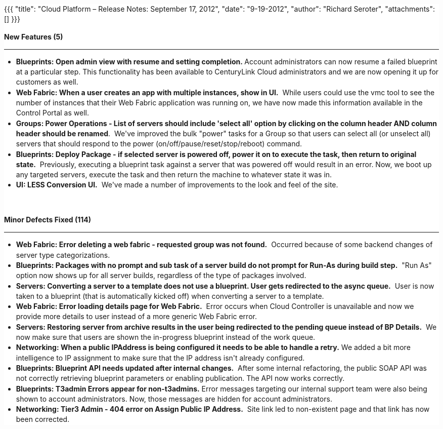 {{{
  "title": "Cloud Platform – Release Notes: September 17, 2012",
  "date": "9-19-2012",
  "author": "Richard Seroter",
  "attachments": []
}}}

<p><strong>New Features (5)</strong>
</p>
<hr />
<ul>
  <li><strong>Blueprints:<em> </em>Open admin view with resume and setting completion.&nbsp;</strong>Account administrators can now resume a failed blueprint at a particular step. This functionality has been available to CenturyLink Cloud administrators and we are now
    opening it up for customers as well.&nbsp;&nbsp;</li>
  <li><strong>Web Fabric: When a user creates an app with multiple instances, show in UI.</strong>&nbsp;&nbsp;While users could use the vmc tool to see the number of instances that their Web Fabric application was running on, we have now made this information
    available in the Control Portal as well.</li>
  <li><strong>Groups: Power Operations - List of servers should include 'select all' option by clicking on the column header AND column header should be renamed</strong>.&nbsp;&nbsp;We've improved the bulk "power" tasks for a Group so that users can select
    all (or unselect all) servers that should respond to the power (on/off/pause/reset/stop/reboot) command.</li>
  <li><strong>Blueprints: Deploy Package - if selected server is powered off, power it on to execute the task, then return to original state.</strong>&nbsp;&nbsp;Previously, executing a blueprint task against a server that was powered off would result in
    an error. Now, we boot up any targeted servers, execute the task and then return the machine to whatever state it was in.</li>
  <li><strong>UI: LESS Conversion UI.</strong>&nbsp;&nbsp;We've made a number of improvements to the look and feel of the site.</li>
</ul>
<p><strong><br /></strong>
</p>
<p><strong>Minor Defects Fixed (114)</strong>
</p>
<hr />
<ul>
  <li><strong>Web Fabric: Error deleting a web fabric - requested group was not found.</strong>&nbsp;&nbsp;Occurred because of some backend changes of server type categorizations.</li>
  <li><strong>Blueprints: Packages with no prompt and sub task of a server build do not prompt for Run-As during build step.</strong>&nbsp;&nbsp;"Run As" option now shows up for all server builds, regardless of the type of packages involved.</li>
  <li><strong>Servers: Converting a server to a template does not use a blueprint. User gets redirected to the async queue.</strong>&nbsp;&nbsp;User is now taken to a blueprint (that is automatically kicked off) when converting a server to a template.</li>
  <li><strong>Web Fabric: Error loading details page for Web Fabric.</strong>&nbsp;&nbsp;Error occurs when Cloud Controller is unavailable and now we provide more details to user instead of a more generic Web Fabric error.</li>
  <li><strong>Servers: Restoring server from archive results in the user being redirected to the pending queue instead of BP Details.</strong>&nbsp;&nbsp;We now make sure that users are shown the in-progress blueprint instead of the work queue.</li>
  <li><strong>Networking: When a public IPAddress is being configured it needs to be able to handle a retry.</strong>&nbsp;We added a bit more intelligence to IP assignment to make sure that the IP address isn't already configured.</li>
  <li><strong>Blueprints: Blueprint API needs updated after internal changes.</strong>&nbsp;&nbsp;After some internal refactoring, the public SOAP API was not correctly retrieving&nbsp;blueprint parameters or enabling publication. The API now works correctly.</li>
  <li><strong>Blueprints: T3admin Errors appear for non-t3admins.</strong>&nbsp;Error messages targeting our internal support team were also being shown to account administrators. Now, those messages are hidden for account administrators.</li>
  <li><strong>Networking: Tier3 Admin - 404 error on Assign Public IP Address.</strong>&nbsp;&nbsp;Site link led to non-existent page and that link has now been corrected.</li>